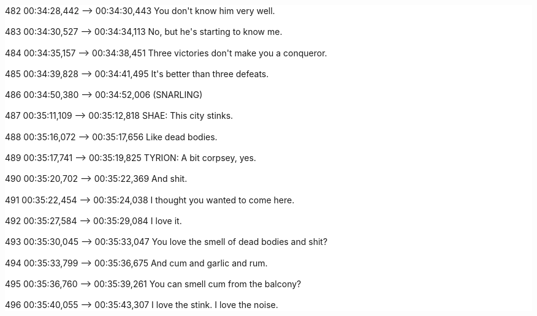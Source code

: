 482
00:34:28,442 --> 00:34:30,443
You don't know him very well.

483
00:34:30,527 --> 00:34:34,113
No, but he's starting to know me.

484
00:34:35,157 --> 00:34:38,451
Three victories don't make you a conqueror.

485
00:34:39,828 --> 00:34:41,495
It's better than three defeats.

486
00:34:50,380 --> 00:34:52,006
(SNARLING)

487
00:35:11,109 --> 00:35:12,818
SHAE: This city stinks.

488
00:35:16,072 --> 00:35:17,656
Like dead bodies.

489
00:35:17,741 --> 00:35:19,825
TYRION: A bit corpsey, yes.

490
00:35:20,702 --> 00:35:22,369
And shit.

491
00:35:22,454 --> 00:35:24,038
I thought you wanted to come here.

492
00:35:27,584 --> 00:35:29,084
I love it.

493
00:35:30,045 --> 00:35:33,047
You love the smell of dead bodies and shit?

494
00:35:33,799 --> 00:35:36,675
And cum and garlic and rum.

495
00:35:36,760 --> 00:35:39,261
You can smell cum from the balcony?

496
00:35:40,055 --> 00:35:43,307
I love the stink. I love the noise.
